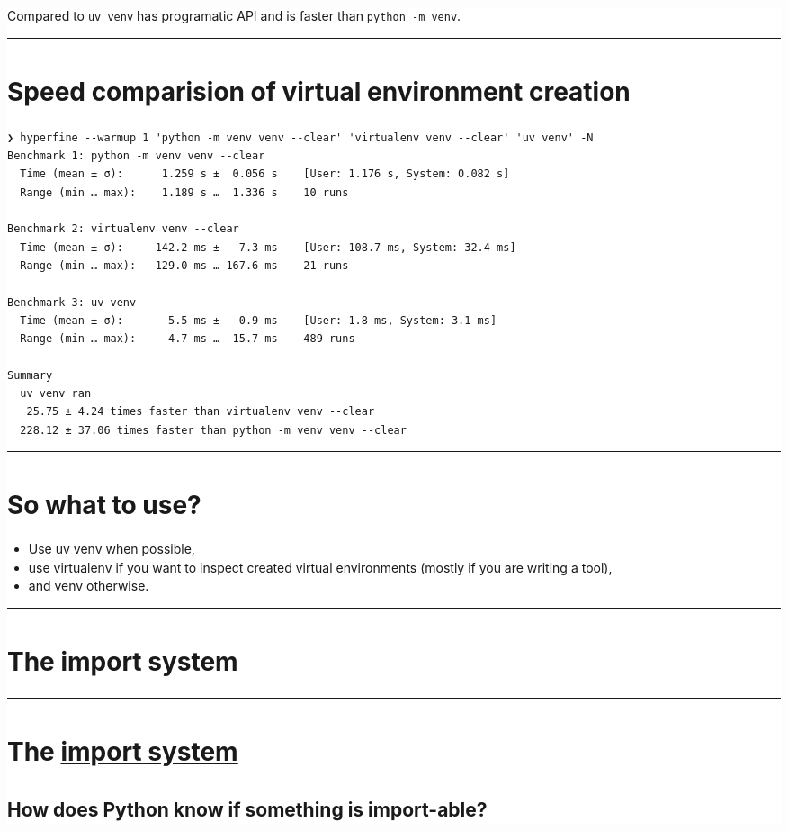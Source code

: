 Compared to `uv venv` has programatic API and is faster than `python -m venv`.

---

# Speed comparision of virtual environment creation

```shell
❯ hyperfine --warmup 1 'python -m venv venv --clear' 'virtualenv venv --clear' 'uv venv' -N
Benchmark 1: python -m venv venv --clear
  Time (mean ± σ):      1.259 s ±  0.056 s    [User: 1.176 s, System: 0.082 s]
  Range (min … max):    1.189 s …  1.336 s    10 runs

Benchmark 2: virtualenv venv --clear
  Time (mean ± σ):     142.2 ms ±   7.3 ms    [User: 108.7 ms, System: 32.4 ms]
  Range (min … max):   129.0 ms … 167.6 ms    21 runs

Benchmark 3: uv venv
  Time (mean ± σ):       5.5 ms ±   0.9 ms    [User: 1.8 ms, System: 3.1 ms]
  Range (min … max):     4.7 ms …  15.7 ms    489 runs

Summary
  uv venv ran
   25.75 ± 4.24 times faster than virtualenv venv --clear
  228.12 ± 37.06 times faster than python -m venv venv --clear
```

---

# So what to use?

<ul>
<li>Use <span highlight>uv venv</span> when possible, </li>
<li>use <span highlight>virtualenv</span> if you want to inspect created virtual environments (mostly if you are writing a tool), </li>
<li>and <span highlight>venv</span> otherwise.</li>
</ul>
<CopyrightImg img="looking_silky_junior" maxHeight="405px"/>

---

# The import system

<CopyrightImg img="junior_silky_look_beach" maxHeight="500px"/>

---

# The <a target="_blank" href="https://docs.python.org/3/reference/import.html" highlight>import system</a>

<span v-click>
<h2>How does Python know if something is import-able?</h2>

